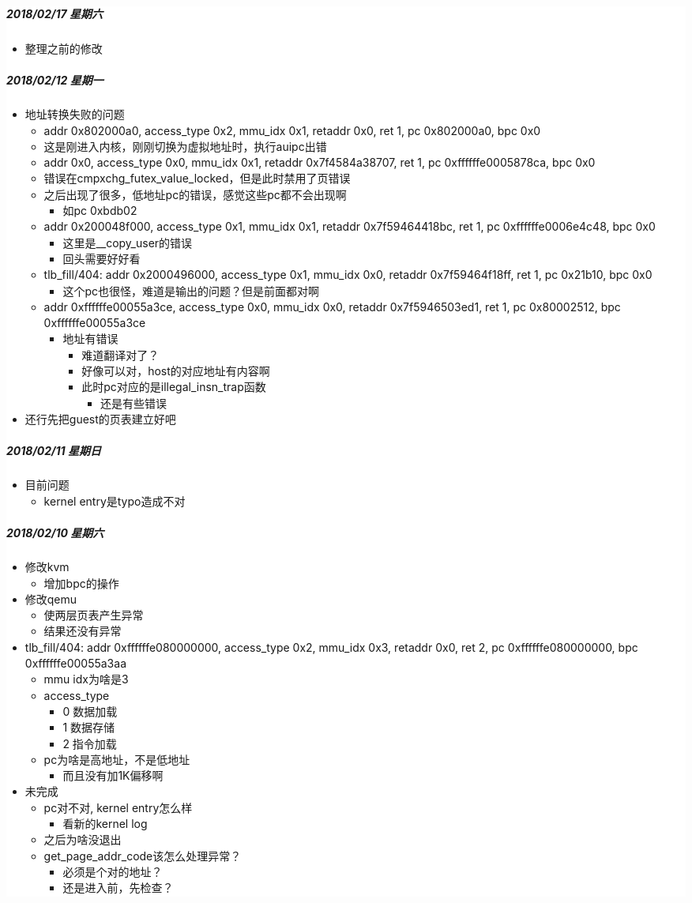 ##### 2018/02/17 星期六
* 整理之前的修改

##### 2018/02/12 星期一
* 地址转换失败的问题
	* addr 0x802000a0, access_type 0x2, mmu_idx 0x1, retaddr 0x0, ret 1, pc 0x802000a0, bpc 0x0
	* 这是刚进入内核，刚刚切换为虚拟地址时，执行auipc出错
	* addr 0x0, access_type 0x0, mmu_idx 0x1, retaddr 0x7f4584a38707, ret 1, pc 0xffffffe0005878ca, bpc 0x0
	* 错误在cmpxchg_futex_value_locked，但是此时禁用了页错误
	* 之后出现了很多，低地址pc的错误，感觉这些pc都不会出现啊
		* 如pc 0xbdb02
	* addr 0x200048f000, access_type 0x1, mmu_idx 0x1, retaddr 0x7f59464418bc, ret 1, pc 0xffffffe0006e4c48, bpc 0x0
		* 这里是__copy_user的错误
		* 回头需要好好看
	* tlb_fill/404: addr 0x2000496000, access_type 0x1, mmu_idx 0x0, retaddr 0x7f59464f18ff, ret 1, pc 0x21b10, bpc 0x0
		* 这个pc也很怪，难道是输出的问题？但是前面都对啊
	* addr 0xffffffe00055a3ce, access_type 0x0, mmu_idx 0x0, retaddr 0x7f5946503ed1, ret 1, pc 0x80002512, bpc 0xffffffe00055a3ce
		* 地址有错误
			* 难道翻译对了？
			* 好像可以对，host的对应地址有内容啊
			* 此时pc对应的是illegal_insn_trap函数
				* 还是有些错误
* 还行先把guest的页表建立好吧

##### 2018/02/11 星期日
* 目前问题
	* kernel entry是typo造成不对
	
##### 2018/02/10 星期六
* 修改kvm
	* 增加bpc的操作
* 修改qemu
	* 使两层页表产生异常
	* 结果还没有异常
* tlb_fill/404: addr 0xffffffe080000000, access_type 0x2, mmu_idx 0x3, retaddr 0x0, ret 2, pc 0xffffffe080000000, bpc 0xffffffe00055a3aa
	* mmu idx为啥是3
	* access_type
		* 0 数据加载
		* 1 数据存储
		* 2 指令加载
	* pc为啥是高地址，不是低地址
		* 而且没有加1K偏移啊
* 未完成
	* pc对不对, kernel entry怎么样
		* 看新的kernel log
	* 之后为啥没退出
	* get_page_addr_code该怎么处理异常？
		* 必须是个对的地址？
		* 还是进入前，先检查？

